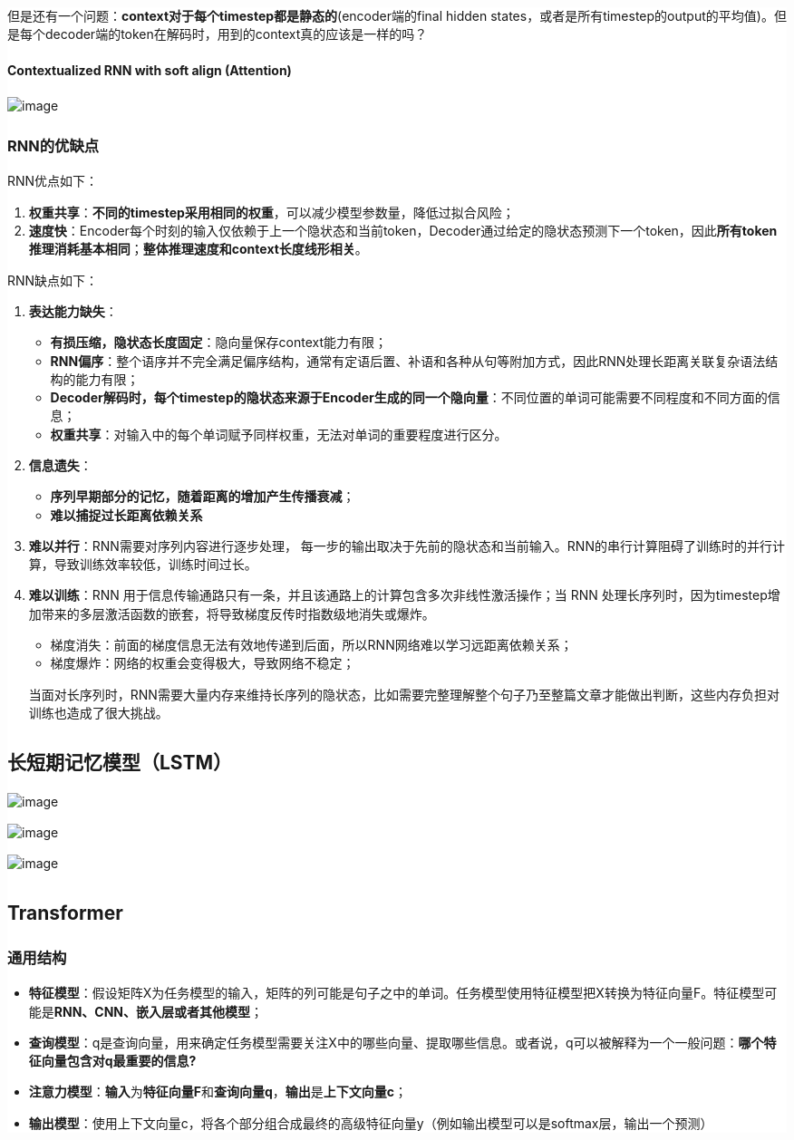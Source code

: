 但是还有一个问题：**context对于每个timestep都是静态的**(encoder端的final hidden states，或者是所有timestep的output的平均值)。但是每个decoder端的token在解码时，用到的context真的应该是一样的吗？

#### Contextualized RNN with soft align (Attention)

![image](https://github.com/user-attachments/assets/77316224-3539-4035-952b-62c467d528a1)


### RNN的优缺点

RNN优点如下：

1. **权重共享**：**不同的timestep采用相同的权重**，可以减少模型参数量，降低过拟合风险；
2. **速度快**：Encoder每个时刻的输入仅依赖于上一个隐状态和当前token，Decoder通过给定的隐状态预测下一个token，因此**所有token推理消耗基本相同**；**整体推理速度和context长度线形相关**。

RNN缺点如下：

1. **表达能力缺失**：

   * **有损压缩，隐状态长度固定**：隐向量保存context能力有限；
   * **RNN偏序**：整个语序并不完全满足偏序结构，通常有定语后置、补语和各种从句等附加方式，因此RNN处理长距离关联复杂语法结构的能力有限；
   * **Decoder解码时，每个timestep的隐状态来源于Encoder生成的同一个隐向量**：不同位置的单词可能需要不同程度和不同方面的信息；
   * **权重共享**：对输入中的每个单词赋予同样权重，无法对单词的重要程度进行区分。

2. **信息遗失**：

   * **序列早期部分的记忆，随着距离的增加产生传播衰减**；
   * **难以捕捉过长距离依赖关系**

3. **难以并行**：RNN需要对序列内容进行逐步处理， 每一步的输出取决于先前的隐状态和当前输入。RNN的串行计算阻碍了训练时的并行计算，导致训练效率较低，训练时间过长。

4. **难以训练**：RNN 用于信息传输通路只有一条，并且该通路上的计算包含多次非线性激活操作；当 RNN 处理长序列时，因为timestep增加带来的多层激活函数的嵌套，将导致梯度反传时指数级地消失或爆炸。

   * 梯度消失：前面的梯度信息无法有效地传递到后面，所以RNN网络难以学习远距离依赖关系；
   * 梯度爆炸：网络的权重会变得极大，导致网络不稳定；

   当面对长序列时，RNN需要大量内存来维持长序列的隐状态，比如需要完整理解整个句子乃至整篇文章才能做出判断，这些内存负担对训练也造成了很大挑战。

## 长短期记忆模型（LSTM）

![image](https://github.com/user-attachments/assets/8bbf8e02-f827-4984-b7cc-6720a6b567b9)

![image](https://github.com/user-attachments/assets/ccf70f64-3744-4ca1-b02d-6867cbfac791)

![image](https://github.com/user-attachments/assets/fc01f0a1-8102-455f-9006-1b5b5ab54993)

## Transformer

### 通用结构

* **特征模型**：假设矩阵X为任务模型的输入，矩阵的列可能是句子之中的单词。任务模型使用特征模型把X转换为特征向量F。特征模型可能是**RNN、CNN、嵌入层或者其他模型**；

* **查询模型**：q是查询向量，用来确定任务模型需要关注X中的哪些向量、提取哪些信息。或者说，q可以被解释为一个一般问题：**哪个特征向量包含对q最重要的信息?**
* **注意力模型**：**输入**为**特征向量F**和**查询向量q**，**输出**是**上下文向量c**；
* **输出模型**：使用上下文向量c，将各个部分组合成最终的高级特征向量y（例如输出模型可以是softmax层，输出一个预测）
